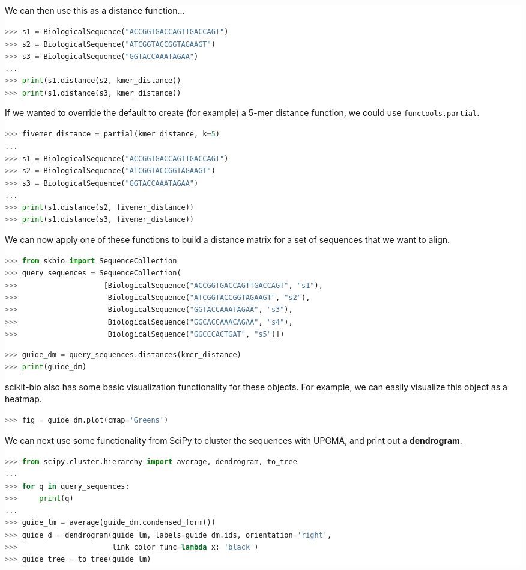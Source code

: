 We can then use this as a distance function...

```python
>>> s1 = BiologicalSequence("ACCGGTGACCAGTTGACCAGT")
>>> s2 = BiologicalSequence("ATCGGTACCGGTAGAAGT")
>>> s3 = BiologicalSequence("GGTACCAAATAGAA")
...
>>> print(s1.distance(s2, kmer_distance))
>>> print(s1.distance(s3, kmer_distance))
```

If we wanted to override the default to create (for example) a 5-mer distance function, we could use ``functools.partial``.

```python
>>> fivemer_distance = partial(kmer_distance, k=5)
...
>>> s1 = BiologicalSequence("ACCGGTGACCAGTTGACCAGT")
>>> s2 = BiologicalSequence("ATCGGTACCGGTAGAAGT")
>>> s3 = BiologicalSequence("GGTACCAAATAGAA")
...
>>> print(s1.distance(s2, fivemer_distance))
>>> print(s1.distance(s3, fivemer_distance))
```

We can now apply one of these functions to build a distance matrix for a set of sequences that we want to align.

```python
>>> from skbio import SequenceCollection
>>> query_sequences = SequenceCollection(
>>>                    [BiologicalSequence("ACCGGTGACCAGTTGACCAGT", "s1"),
>>>                     BiologicalSequence("ATCGGTACCGGTAGAAGT", "s2"),
>>>                     BiologicalSequence("GGTACCAAATAGAA", "s3"),
>>>                     BiologicalSequence("GGCACCAAACAGAA", "s4"),
>>>                     BiologicalSequence("GGCCCACTGAT", "s5")])
```

```python
>>> guide_dm = query_sequences.distances(kmer_distance)
>>> print(guide_dm)
```

scikit-bio also has some basic visualization functionality for these objects. For example, we can easily visualize this object as a heatmap.

```python
>>> fig = guide_dm.plot(cmap='Greens')
```

We can next use some functionality from SciPy to cluster the sequences with UPGMA, and print out a **dendrogram**.

```python
>>> from scipy.cluster.hierarchy import average, dendrogram, to_tree
...
>>> for q in query_sequences:
>>>     print(q)
...
>>> guide_lm = average(guide_dm.condensed_form())
>>> guide_d = dendrogram(guide_lm, labels=guide_dm.ids, orientation='right',
>>>                      link_color_func=lambda x: 'black')
>>> guide_tree = to_tree(guide_lm)
```
